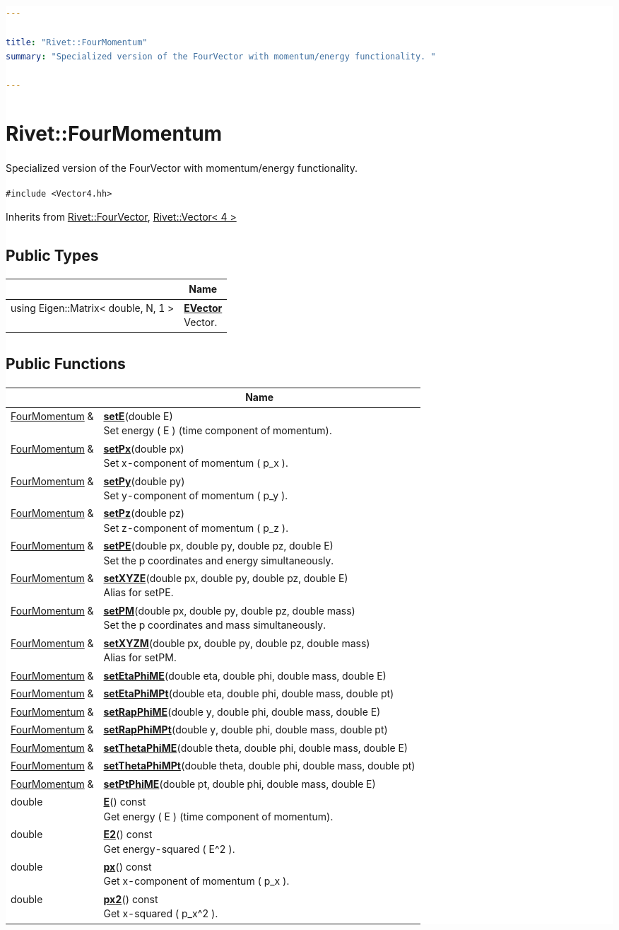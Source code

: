 ```yaml
---

title: "Rivet::FourMomentum"
summary: "Specialized version of the FourVector with momentum/energy functionality. "

---
```


# Rivet::FourMomentum



Specialized version of the FourVector with momentum/energy functionality. 


`#include <Vector4.hh>`

Inherits from [Rivet::FourVector](http://example.org/classes/classrivet_1_1fourvector/), [Rivet::Vector< 4 >](http://example.org/classes/classrivet_1_1vector/)

## Public Types

|                | Name           |
| -------------- | -------------- |
| using Eigen::Matrix< double, N, 1 > | **[EVector](http://example.org/classes/classrivet_1_1fourmomentum/#using-evector)** <br>Vector.  |

## Public Functions

|                | Name           |
| -------------- | -------------- |
| <a href="http://example.org/classes/classrivet_1_1fourmomentum/">FourMomentum</a> & | **[setE](http://example.org/modules/group__momutils/#function-sete)**(double E)<br>Set energy \( E \) (time component of momentum).  |
| <a href="http://example.org/classes/classrivet_1_1fourmomentum/">FourMomentum</a> & | **[setPx](http://example.org/modules/group__momutils/#function-setpx)**(double px)<br>Set x-component of momentum \( p_x \).  |
| <a href="http://example.org/classes/classrivet_1_1fourmomentum/">FourMomentum</a> & | **[setPy](http://example.org/modules/group__momutils/#function-setpy)**(double py)<br>Set y-component of momentum \( p_y \).  |
| <a href="http://example.org/classes/classrivet_1_1fourmomentum/">FourMomentum</a> & | **[setPz](http://example.org/modules/group__momutils/#function-setpz)**(double pz)<br>Set z-component of momentum \( p_z \).  |
| <a href="http://example.org/classes/classrivet_1_1fourmomentum/">FourMomentum</a> & | **[setPE](http://example.org/modules/group__momutils/#function-setpe)**(double px, double py, double pz, double E)<br>Set the p coordinates and energy simultaneously.  |
| <a href="http://example.org/classes/classrivet_1_1fourmomentum/">FourMomentum</a> & | **[setXYZE](http://example.org/modules/group__momutils/#function-setxyze)**(double px, double py, double pz, double E)<br>Alias for setPE.  |
| <a href="http://example.org/classes/classrivet_1_1fourmomentum/">FourMomentum</a> & | **[setPM](http://example.org/modules/group__momutils/#function-setpm)**(double px, double py, double pz, double mass)<br>Set the p coordinates and mass simultaneously.  |
| <a href="http://example.org/classes/classrivet_1_1fourmomentum/">FourMomentum</a> & | **[setXYZM](http://example.org/modules/group__momutils/#function-setxyzm)**(double px, double py, double pz, double mass)<br>Alias for setPM.  |
| <a href="http://example.org/classes/classrivet_1_1fourmomentum/">FourMomentum</a> & | **[setEtaPhiME](http://example.org/modules/group__momutils/#function-setetaphime)**(double eta, double phi, double mass, double E) |
| <a href="http://example.org/classes/classrivet_1_1fourmomentum/">FourMomentum</a> & | **[setEtaPhiMPt](http://example.org/modules/group__momutils/#function-setetaphimpt)**(double eta, double phi, double mass, double pt) |
| <a href="http://example.org/classes/classrivet_1_1fourmomentum/">FourMomentum</a> & | **[setRapPhiME](http://example.org/modules/group__momutils/#function-setrapphime)**(double y, double phi, double mass, double E) |
| <a href="http://example.org/classes/classrivet_1_1fourmomentum/">FourMomentum</a> & | **[setRapPhiMPt](http://example.org/modules/group__momutils/#function-setrapphimpt)**(double y, double phi, double mass, double pt) |
| <a href="http://example.org/classes/classrivet_1_1fourmomentum/">FourMomentum</a> & | **[setThetaPhiME](http://example.org/modules/group__momutils/#function-setthetaphime)**(double theta, double phi, double mass, double E) |
| <a href="http://example.org/classes/classrivet_1_1fourmomentum/">FourMomentum</a> & | **[setThetaPhiMPt](http://example.org/modules/group__momutils/#function-setthetaphimpt)**(double theta, double phi, double mass, double pt) |
| <a href="http://example.org/classes/classrivet_1_1fourmomentum/">FourMomentum</a> & | **[setPtPhiME](http://example.org/modules/group__momutils/#function-setptphime)**(double pt, double phi, double mass, double E) |
| double | **[E](http://example.org/modules/group__momutils/#function-e)**() const<br>Get energy \( E \) (time component of momentum).  |
| double | **[E2](http://example.org/modules/group__momutils/#function-e2)**() const<br>Get energy-squared \( E^2 \).  |
| double | **[px](http://example.org/modules/group__momutils/#function-px)**() const<br>Get x-component of momentum \( p_x \).  |
| double | **[px2](http://example.org/modules/group__momutils/#function-px2)**() const<br>Get x-squared \( p_x^2 \).  |